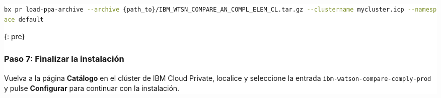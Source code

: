 ```bash
bx pr load-ppa-archive --archive {path_to}/IBM_WTSN_COMPARE_AN_COMPL_ELEM_CL.tar.gz --clustername mycluster.icp --namespace default 
```
{: pre}

### Paso 7: Finalizar la instalación

Vuelva a la página **Catálogo** en el clúster de IBM Cloud Private, localice y seleccione la entrada `ibm-watson-compare-comply-prod` y pulse **Configurar** para continuar con la instalación.
